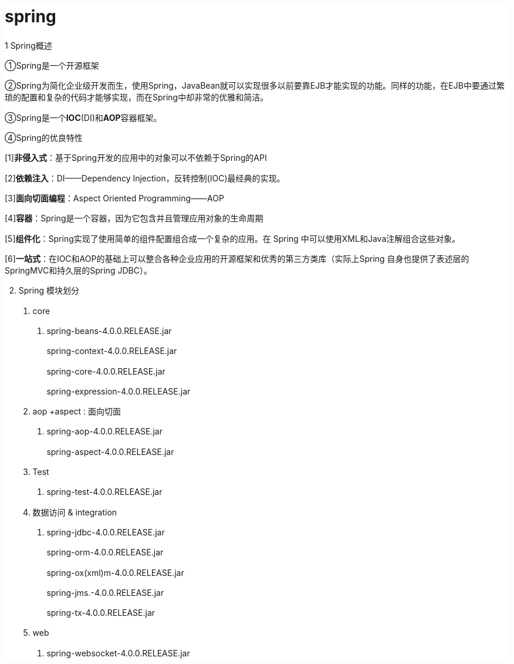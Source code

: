 # spring

1    Spring概述

①Spring是一个开源框架

②Spring为简化企业级开发而生，使用Spring，JavaBean就可以实现很多以前要靠EJB才能实现的功能。同样的功能，在EJB中要通过繁琐的配置和复杂的代码才能够实现，而在Spring中却非常的优雅和简洁。

③Spring是一个**IOC**(DI)和**AOP**容器框架。

④Spring的优良特性

[1]**非侵入式**：基于Spring开发的应用中的对象可以不依赖于Spring的API

[2]**依赖注入**：DI——Dependency Injection，反转控制(IOC)最经典的实现。

[3]**面向切面编程**：Aspect Oriented Programming——AOP

[4]**容器**：Spring是一个容器，因为它包含并且管理应用对象的生命周期

​    [5]**组件化**：Spring实现了使用简单的组件配置组合成一个复杂的应用。在 Spring 中可以使用XML和Java注解组合这些对象。

​    [6]**一站式**：在IOC和AOP的基础上可以整合各种企业应用的开源框架和优秀的第三方类库（实际上Spring 自身也提供了表述层的SpringMVC和持久层的Spring JDBC）。

2. Spring 模块划分

   1. core

      1. spring-beans-4.0.0.RELEASE.jar

         spring-context-4.0.0.RELEASE.jar

         spring-core-4.0.0.RELEASE.jar

         spring-expression-4.0.0.RELEASE.jar

   2. aop +aspect : 面向切面

      1. spring-aop-4.0.0.RELEASE.jar

         spring-aspect-4.0.0.RELEASE.jar

   3. Test

      1. spring-test-4.0.0.RELEASE.jar

   4. 数据访问 & integration

      1. spring-jdbc-4.0.0.RELEASE.jar

         spring-orm-4.0.0.RELEASE.jar

         spring-ox(xml)m-4.0.0.RELEASE.jar

         spring-jms.-4.0.0.RELEASE.jar

         spring-tx-4.0.0.RELEASE.jar

   5. web

      1. spring-websocket-4.0.0.RELEASE.jar
